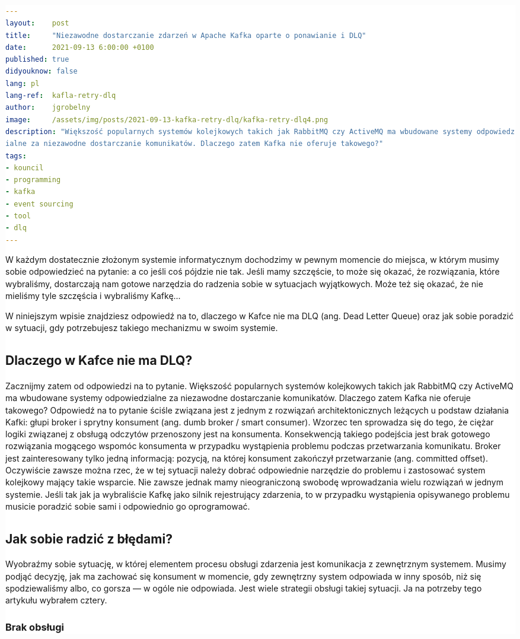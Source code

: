 ```yaml
---
layout:    post
title:     "Niezawodne dostarczanie zdarzeń w Apache Kafka oparte o ponawianie i DLQ"
date:      2021-09-13 6:00:00 +0100
published: true
didyouknow: false
lang: pl
lang-ref:  kafla-retry-dlq
author:    jgrobelny
image:     /assets/img/posts/2021-09-13-kafka-retry-dlq/kafka-retry-dlq4.png
description: "Większość popularnych systemów kolejkowych takich jak RabbitMQ czy ActiveMQ ma wbudowane systemy odpowiedzialne za niezawodne dostarczanie komunikatów. Dlaczego zatem Kafka nie oferuje takowego?"
tags:
- kouncil
- programming
- kafka
- event sourcing
- tool
- dlq
---
```


W każdym dostatecznie złożonym systemie informatycznym dochodzimy w pewnym momencie do miejsca, w którym musimy sobie odpowiedzieć na pytanie: a co jeśli coś pójdzie nie tak. Jeśli mamy szczęście, to może się okazać, że rozwiązania, które wybraliśmy, dostarczają nam gotowe narzędzia do radzenia sobie w sytuacjach wyjątkowych. Może też się okazać, że nie mieliśmy tyle szczęścia i wybraliśmy Kafkę...
 
 W niniejszym wpisie znajdziesz odpowiedź na to, dlaczego w Kafce nie ma DLQ (ang. Dead Letter Queue) oraz jak sobie poradzić w sytuacji, gdy potrzebujesz takiego mechanizmu w swoim systemie. 

## Dlaczego w Kafce nie ma DLQ?
Zacznijmy zatem od odpowiedzi na to pytanie. Większość popularnych systemów kolejkowych takich jak RabbitMQ czy ActiveMQ ma wbudowane systemy odpowiedzialne za niezawodne dostarczanie komunikatów. Dlaczego zatem Kafka nie oferuje takowego? Odpowiedź na to pytanie ściśle związana jest z jednym z rozwiązań architektonicznych leżących u podstaw działania Kafki: głupi broker i sprytny konsument (ang. dumb broker / smart consumer). Wzorzec ten sprowadza się do tego, że ciężar logiki związanej z obsługą odczytów przenoszony jest na konsumenta. Konsekwencją takiego podejścia jest brak gotowego rozwiązania mogącego wspomóc konsumenta w przypadku wystąpienia problemu podczas przetwarzania komunikatu. Broker jest zainteresowany tylko jedną informacją: pozycją, na której konsument zakończył przetwarzanie (ang. committed offset). 
Oczywiście zawsze można rzec, że w tej sytuacji należy dobrać odpowiednie narzędzie do problemu i zastosować system kolejkowy mający takie wsparcie. Nie zawsze jednak mamy nieograniczoną swobodę wprowadzania wielu rozwiązań w jednym systemie. Jeśli tak jak ja wybraliście Kafkę jako silnik rejestrujący zdarzenia, to w przypadku wystąpienia opisywanego problemu musicie poradzić sobie sami i odpowiednio go oprogramować. 
   
## Jak sobie radzić z błędami?
 Wyobraźmy sobie sytuację, w której elementem procesu obsługi zdarzenia jest komunikacja z zewnętrznym systemem. Musimy podjąć decyzję, jak ma zachować się konsument w momencie, gdy zewnętrzny system odpowiada w inny sposób, niż się spodziewaliśmy albo, co gorsza — w ogóle nie odpowiada. Jest wiele strategii obsługi takiej sytuacji. Ja na potrzeby tego artykułu wybrałem cztery. 
### Brak obsługi
